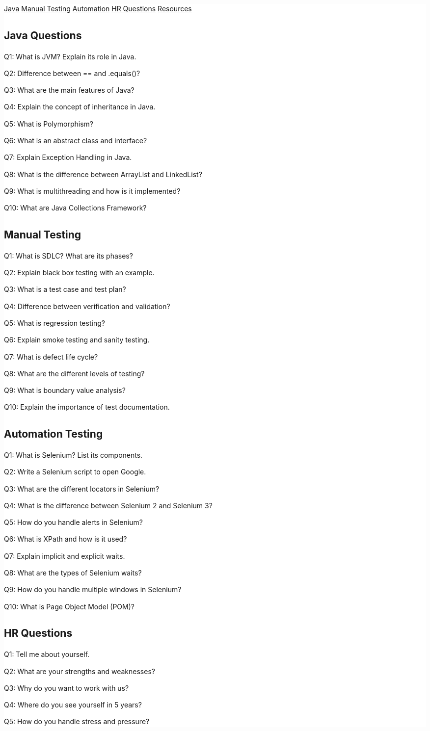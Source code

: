   <nav>
    <a href="#java">Java</a>
    <a href="#manual">Manual Testing</a>
    <a href="#automation">Automation</a>
<a href="#hr">HR Questions</a>
    <a href="#resources">Resources</a>
  </nav>

  <section id="java">
    <h2>Java Questions</h2>
    <p>Q1: What is JVM? Explain its role in Java.</p>
    <p>Q2: Difference between == and .equals()?</p>
    <p>Q3: What are the main features of Java?</p>
    <p>Q4: Explain the concept of inheritance in Java.</p>
    <p>Q5: What is Polymorphism?</p>
    <p>Q6: What is an abstract class and interface?</p>
    <p>Q7: Explain Exception Handling in Java.</p>
    <p>Q8: What is the difference between ArrayList and LinkedList?</p>
    <p>Q9: What is multithreading and how is it implemented?</p>
    <p>Q10: What are Java Collections Framework?</p>
  </section>

  <section id="manual">
    <h2>Manual Testing</h2>
    <p>Q1: What is SDLC? What are its phases?</p>
    <p>Q2: Explain black box testing with an example.</p>
    <p>Q3: What is a test case and test plan?</p>
    <p>Q4: Difference between verification and validation?</p>
    <p>Q5: What is regression testing?</p>
    <p>Q6: Explain smoke testing and sanity testing.</p>
    <p>Q7: What is defect life cycle?</p>
    <p>Q8: What are the different levels of testing?</p>
    <p>Q9: What is boundary value analysis?</p>
    <p>Q10: Explain the importance of test documentation.</p>
  </section>
 <section id="automation">
    <h2>Automation Testing</h2>
    <p>Q1: What is Selenium? List its components.</p>
    <p>Q2: Write a Selenium script to open Google.</p>
    <p>Q3: What are the different locators in Selenium?</p>
    <p>Q4: What is the difference between Selenium 2 and Selenium 3?</p>
    <p>Q5: How do you handle alerts in Selenium?</p>
    <p>Q6: What is XPath and how is it used?</p>
    <p>Q7: Explain implicit and explicit waits.</p>
    <p>Q8: What are the types of Selenium waits?</p>
    <p>Q9: How do you handle multiple windows in Selenium?</p>
    <p>Q10: What is Page Object Model (POM)?</p>
  </section>

  <section id="hr">
    <h2>HR Questions</h2>
    <p>Q1: Tell me about yourself.</p>
    <p>Q2: What are your strengths and weaknesses?</p>
    <p>Q3: Why do you want to work with us?</p>
    <p>Q4: Where do you see yourself in 5 years?</p>
    <p>Q5: How do you handle stress and pressure?</p>
  </section>
